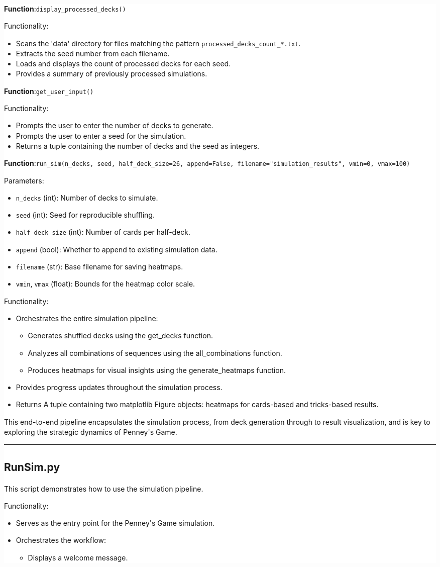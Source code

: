 **Function**:`display_processed_decks()`

Functionality:
- Scans the 'data' directory for files matching the pattern `processed_decks_count_*.txt`.
- Extracts the seed number from each filename.
- Loads and displays the count of processed decks for each seed.
- Provides a summary of previously processed simulations.


**Function**:`get_user_input()`

Functionality:
- Prompts the user to enter the number of decks to generate.
- Prompts the user to enter a seed for the simulation.
- Returns a tuple containing the number of decks and the seed as integers.


**Function**:`run_sim(n_decks, seed, half_deck_size=26, append=False, filename="simulation_results", vmin=0, vmax=100)`

Parameters:
- `n_decks` (int): Number of decks to simulate.

- `seed` (int): Seed for reproducible shuffling.

- `half_deck_size` (int): Number of cards per half-deck.

- `append` (bool): Whether to append to existing simulation data.

- `filename` (str): Base filename for saving heatmaps.

- `vmin`, `vmax` (float): Bounds for the heatmap color scale.

Functionality:
- Orchestrates the entire simulation pipeline:

    - Generates shuffled decks using the get_decks function.

    - Analyzes all combinations of sequences using the all_combinations function.

    - Produces heatmaps for visual insights using the generate_heatmaps function.

- Provides progress updates throughout the simulation process.

- Returns A tuple containing two matplotlib Figure objects: heatmaps for cards-based and tricks-based results.

This end-to-end pipeline encapsulates the simulation process, from deck generation through to result visualization, and is key to exploring the strategic dynamics of Penney's Game.

---
## RunSim.py
This script demonstrates how to use the simulation pipeline.

Functionality:

- Serves as the entry point for the Penney's Game simulation.

- Orchestrates the workflow:
    - Displays a welcome message.
